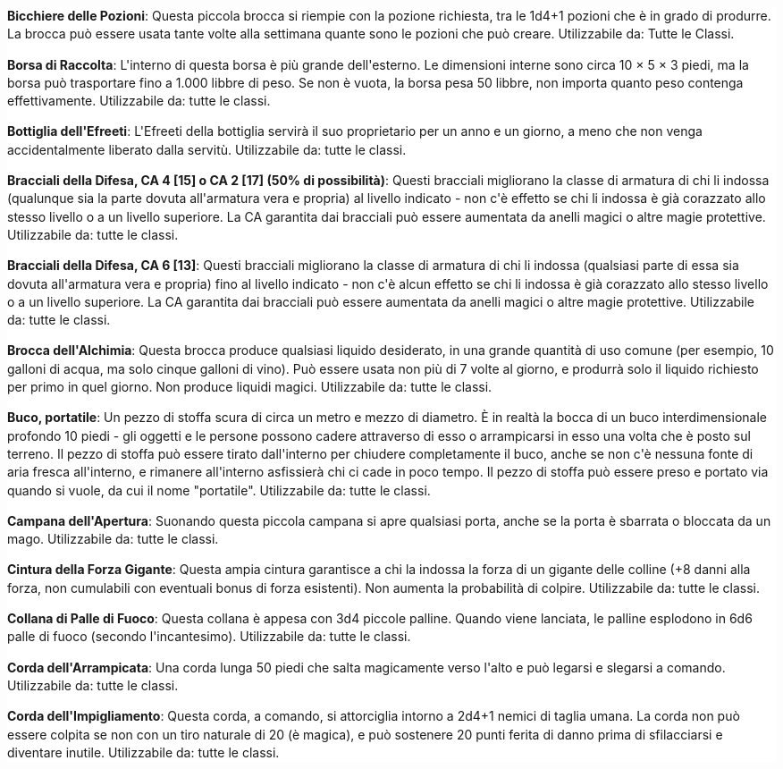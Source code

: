 **Bicchiere delle Pozioni**: Questa piccola brocca si riempie con la pozione richiesta, tra le 1d4+1 pozioni che è in grado di produrre. La brocca può essere usata tante volte alla settimana quante sono le pozioni che può creare. Utilizzabile da: Tutte le Classi.

**Borsa di Raccolta**: L'interno di questa borsa è più grande dell'esterno. Le dimensioni interne sono circa 10 × 5 × 3 piedi, ma la borsa può trasportare fino a 1.000 libbre di peso. Se non è vuota, la borsa pesa 50 libbre, non importa quanto peso contenga effettivamente. Utilizzabile da: tutte le classi.

**Bottiglia dell'Efreeti**: L'Efreeti della bottiglia servirà il suo proprietario per un anno e un giorno, a meno che non venga accidentalmente liberato dalla servitù. Utilizzabile da: tutte le classi.

**Bracciali della Difesa, CA 4 \[15\] o CA 2 \[17\] (50% di possibilità)**: Questi bracciali migliorano la classe di armatura di chi li indossa (qualunque sia la parte dovuta all'armatura vera e propria) al livello indicato - non c'è effetto se chi li indossa è già corazzato allo stesso livello o a un livello superiore. La CA garantita dai bracciali può essere aumentata da anelli magici o altre magie protettive. Utilizzabile da: tutte le classi.

**Bracciali della Difesa, CA 6 \[13\]**: Questi bracciali migliorano la classe di armatura di chi li indossa (qualsiasi parte di essa sia dovuta all'armatura vera e propria) fino al livello indicato - non c'è alcun effetto se chi li indossa è già corazzato allo stesso livello o a un livello superiore. La CA garantita dai bracciali può essere aumentata da anelli magici o altre magie protettive. Utilizzabile da: tutte le classi.

**Brocca dell'Alchimia**: Questa brocca produce qualsiasi liquido desiderato, in una grande quantità di uso comune (per esempio, 10 galloni di acqua, ma solo cinque galloni di vino). Può essere usata non più di 7 volte al giorno, e produrrà solo il liquido richiesto per primo in quel giorno. Non produce liquidi magici. Utilizzabile da: tutte le classi.

**Buco, portatile**: Un pezzo di stoffa scura di circa un metro e mezzo di diametro. È in realtà la bocca di un buco interdimensionale profondo 10 piedi - gli oggetti e le persone possono cadere attraverso di esso o arrampicarsi in esso una volta che è posto sul terreno. Il pezzo di stoffa può essere tirato dall'interno per chiudere completamente il buco, anche se non c'è nessuna fonte di aria fresca all'interno, e rimanere all'interno asfissierà chi ci cade in poco tempo. Il pezzo di stoffa può essere preso e portato via quando si vuole, da cui il nome "portatile". Utilizzabile da: tutte le classi.

**Campana dell'Apertura**: Suonando questa piccola campana si apre qualsiasi porta, anche se la porta è sbarrata o bloccata da un mago. Utilizzabile da: tutte le classi.

**Cintura della Forza Gigante**: Questa ampia cintura garantisce a chi la indossa la forza di un gigante delle colline (+8 danni alla forza, non cumulabili con eventuali bonus di forza esistenti). Non aumenta la probabilità di colpire. Utilizzabile da: tutte le classi. 

**Collana di Palle di Fuoco**: Questa collana è appesa con 3d4 piccole palline. Quando viene lanciata, le palline esplodono in 6d6 palle di fuoco (secondo l'incantesimo). Utilizzabile da: tutte le classi. 

**Corda dell'Arrampicata**: Una corda lunga 50 piedi che salta magicamente verso l'alto e può legarsi e slegarsi a comando. Utilizzabile da: tutte le classi.

**Corda dell'Impigliamento**: Questa corda, a comando, si attorciglia intorno a 2d4+1 nemici di taglia umana. La corda non può essere colpita se non con un tiro naturale di 20 (è magica), e può sostenere 20 punti ferita di danno prima di sfilacciarsi e diventare inutile. Utilizzabile da: tutte le classi.
